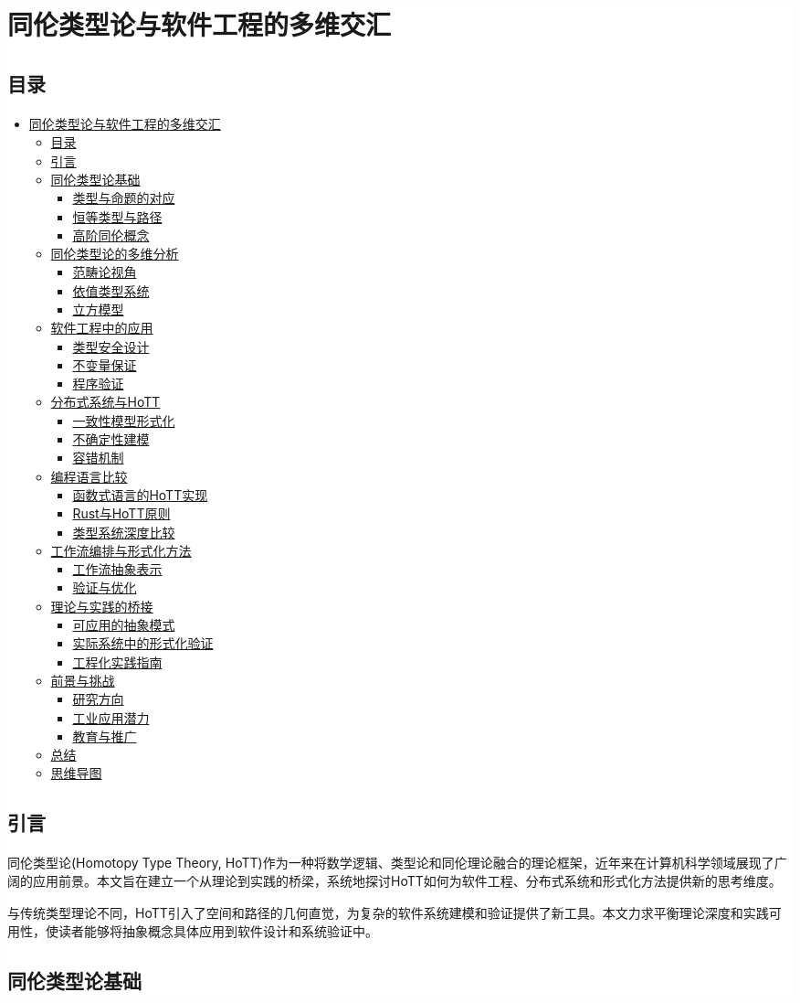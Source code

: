 
# 同伦类型论与软件工程的多维交汇

## 目录

- [同伦类型论与软件工程的多维交汇](#同伦类型论与软件工程的多维交汇)
  - [目录](#目录)
  - [引言](#引言)
  - [同伦类型论基础](#同伦类型论基础)
    - [类型与命题的对应](#类型与命题的对应)
    - [恒等类型与路径](#恒等类型与路径)
    - [高阶同伦概念](#高阶同伦概念)
  - [同伦类型论的多维分析](#同伦类型论的多维分析)
    - [范畴论视角](#范畴论视角)
    - [依值类型系统](#依值类型系统)
    - [立方模型](#立方模型)
  - [软件工程中的应用](#软件工程中的应用)
    - [类型安全设计](#类型安全设计)
    - [不变量保证](#不变量保证)
    - [程序验证](#程序验证)
  - [分布式系统与HoTT](#分布式系统与hott)
    - [一致性模型形式化](#一致性模型形式化)
    - [不确定性建模](#不确定性建模)
    - [容错机制](#容错机制)
  - [编程语言比较](#编程语言比较)
    - [函数式语言的HoTT实现](#函数式语言的hott实现)
    - [Rust与HoTT原则](#rust与hott原则)
    - [类型系统深度比较](#类型系统深度比较)
  - [工作流编排与形式化方法](#工作流编排与形式化方法)
    - [工作流抽象表示](#工作流抽象表示)
    - [验证与优化](#验证与优化)
  - [理论与实践的桥接](#理论与实践的桥接)
    - [可应用的抽象模式](#可应用的抽象模式)
    - [实际系统中的形式化验证](#实际系统中的形式化验证)
    - [工程化实践指南](#工程化实践指南)
  - [前景与挑战](#前景与挑战)
    - [研究方向](#研究方向)
    - [工业应用潜力](#工业应用潜力)
    - [教育与推广](#教育与推广)
  - [总结](#总结)
  - [思维导图](#思维导图)

## 引言

同伦类型论(Homotopy Type Theory, HoTT)作为一种将数学逻辑、类型论和同伦理论融合的理论框架，近年来在计算机科学领域展现了广阔的应用前景。本文旨在建立一个从理论到实践的桥梁，系统地探讨HoTT如何为软件工程、分布式系统和形式化方法提供新的思考维度。

与传统类型理论不同，HoTT引入了空间和路径的几何直觉，为复杂的软件系统建模和验证提供了新工具。本文力求平衡理论深度和实践可用性，使读者能够将抽象概念具体应用到软件设计和系统验证中。

## 同伦类型论基础
